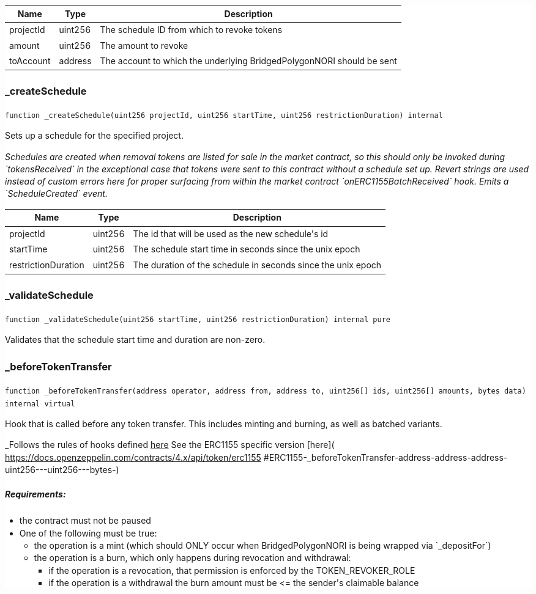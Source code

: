 | Name | Type | Description |
| ---- | ---- | ----------- |
| projectId | uint256 | The schedule ID from which to revoke tokens |
| amount | uint256 | The amount to revoke |
| toAccount | address | The account to which the underlying BridgedPolygonNORI should be sent |


### _createSchedule

```solidity
function _createSchedule(uint256 projectId, uint256 startTime, uint256 restrictionDuration) internal
```

Sets up a schedule for the specified project.

_Schedules are created when removal tokens are listed for sale in the market contract,
so this should only be invoked during &#x60;tokensReceived&#x60; in the exceptional case that
tokens were sent to this contract without a schedule set up.
Revert strings are used instead of custom errors here for proper surfacing
from within the market contract &#x60;onERC1155BatchReceived&#x60; hook.
Emits a &#x60;ScheduleCreated&#x60; event._

| Name | Type | Description |
| ---- | ---- | ----------- |
| projectId | uint256 | The id that will be used as the new schedule&#x27;s id |
| startTime | uint256 | The schedule start time in seconds since the unix epoch |
| restrictionDuration | uint256 | The duration of the schedule in seconds since the unix epoch |


### _validateSchedule

```solidity
function _validateSchedule(uint256 startTime, uint256 restrictionDuration) internal pure
```

Validates that the schedule start time and duration are non-zero.




### _beforeTokenTransfer

```solidity
function _beforeTokenTransfer(address operator, address from, address to, uint256[] ids, uint256[] amounts, bytes data) internal virtual
```

Hook that is called before any token transfer. This includes minting and burning, as well as batched
variants.

_Follows the rules of hooks defined [here](
https://docs.openzeppelin.com/contracts/4.x/extending-contracts#rules_of_hooks)
See the ERC1155 specific version [here](
https://docs.openzeppelin.com/contracts/4.x/api/token/erc1155
#ERC1155-_beforeTokenTransfer-address-address-address-uint256---uint256---bytes-)
##### Requirements:
- the contract must not be paused
- One of the following must be true:
   - the operation is a mint (which should ONLY occur when BridgedPolygonNORI is being wrapped via &#x60;_depositFor&#x60;)
   - the operation is a burn, which only happens during revocation and withdrawal:
     - if the operation is a revocation, that permission is enforced by the TOKEN_REVOKER_ROLE
     - if the operation is a withdrawal the burn amount must be &lt;&#x3D; the sender&#x27;s claimable balance